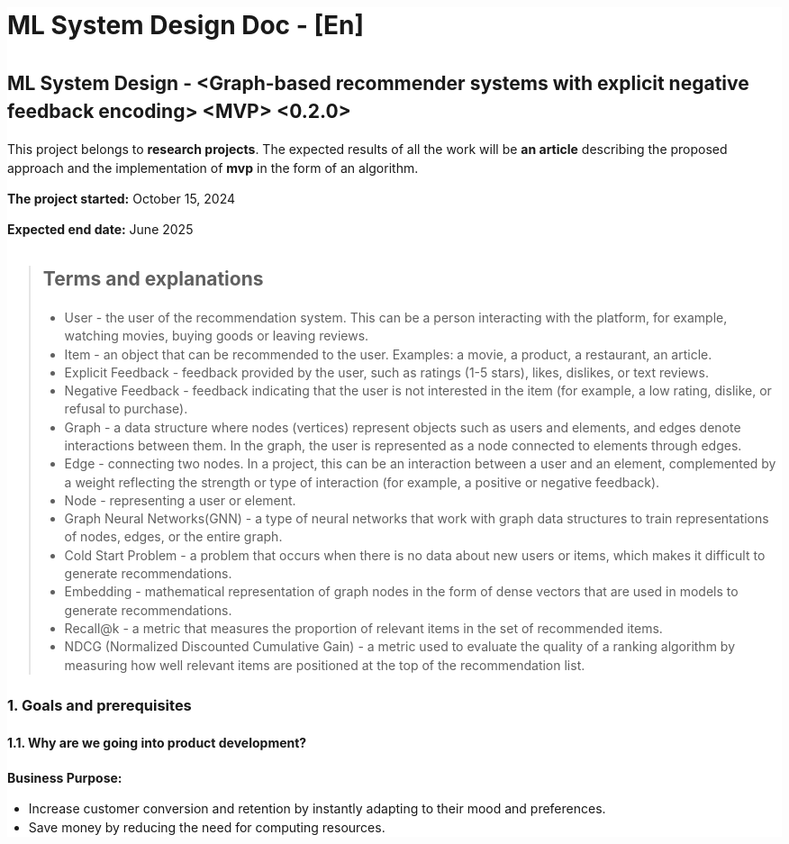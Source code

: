 # ML System Design Doc - [En]

## ML System Design - \<Graph-based recommender systems with explicit negative feedback encoding\> \<MVP\> \<0.2.0\>

This project belongs to **research projects**. The expected results of all the work will be **an article** describing the proposed approach and the implementation of **mvp** in the form of an algorithm.

**The project started:** October 15, 2024

**Expected end date:** June 2025

> ## Terms and explanations
>
> - User - the user of the recommendation system. This can be a person interacting with the platform, for example, watching movies, buying goods or leaving reviews.
> - Item - an object that can be recommended to the user. Examples: a movie, a product, a restaurant, an article.
> - Explicit Feedback - feedback provided by the user, such as ratings (1-5 stars), likes, dislikes, or text reviews.
> - Negative Feedback - feedback indicating that the user is not interested in the item (for example, a low rating, dislike, or refusal to purchase).
> - Graph - a data structure where nodes (vertices) represent objects such as users and elements, and edges denote interactions between them. In the graph, the user is represented as a node connected to elements through edges.
> - Edge - connecting two nodes. In a project, this can be an interaction between a user and an element, complemented by a weight reflecting the strength or type of interaction (for example, a positive or negative feedback).
> - Node - representing a user or element.
> - Graph Neural Networks(GNN) - a type of neural networks that work with graph data structures to train representations of nodes, edges, or the entire graph.
> - Cold Start Problem - a problem that occurs when there is no data about new users or items, which makes it difficult to generate recommendations.
> - Embedding - mathematical representation of graph nodes in the form of dense vectors that are used in models to generate recommendations.
> - Recall@k - a metric that measures the proportion of relevant items in the set of recommended items.
> - NDCG (Normalized Discounted Cumulative Gain) - a metric used to evaluate the quality of a ranking algorithm by measuring how well relevant items are positioned at the top of the recommendation list.

### 1. Goals and prerequisites

#### 1.1. Why are we going into product development?

**Business Purpose:**

- Increase customer conversion and retention by instantly adapting to their mood and preferences.
- Save money by reducing the need for computing resources.

